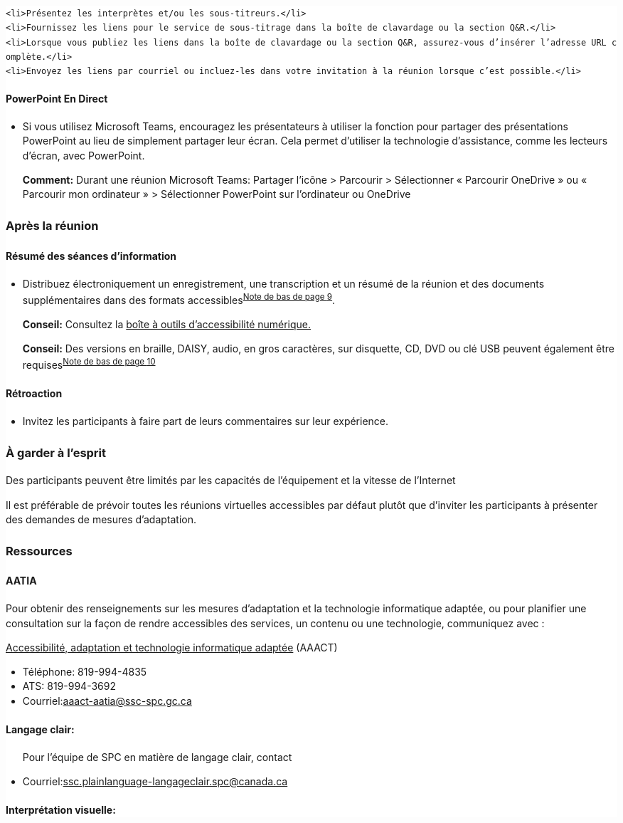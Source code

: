	<li>Présentez les interprètes et/ou les sous-titreurs.</li>
	<li>Fournissez les liens pour le service de sous-titrage dans la boîte de clavardage ou la section Q&R.</li>
	<li>Lorsque vous publiez les liens dans la boîte de clavardage ou la section Q&R, assurez-vous d’insérer l’adresse URL complète.</li>
	<li>Envoyez les liens par courriel ou incluez-les dans votre invitation à la réunion lorsque c’est possible.</li>
</ul>
<h4>PowerPoint En Direct</h4>
<ul class="lst-spcd">
	<li>Si vous utilisez Microsoft Teams, encouragez les présentateurs à utiliser la fonction pour partager des présentations PowerPoint au lieu de simplement partager leur écran. Cela permet d’utiliser la technologie d’assistance, comme les lecteurs d’écran, avec PowerPoint.
		<div class="alert alert-info">
			<p><strong class="text-uppercase">Comment:</strong> Durant une réunion Microsoft Teams: Partager l’icône > Parcourir > Sélectionner « Parcourir OneDrive » ou « Parcourir mon ordinateur » > Sélectionner PowerPoint sur l’ordinateur ou OneDrive</p>
		</div>
	</li>
</ul>
<h3>Après la réunion</h3>
<h4>Résumé des séances d’information</h4>
<ul class="lst-spcd">
	<li>Distribuez électroniquement un enregistrement, une transcription et un résumé de la réunion et des documents supplémentaires dans des formats accessibles</strong><sup id="fn9-rf"><a class="fn-lnk" href="#fn9"><span class="wb-inv">Note de bas de page </span>9</a></sup>.
		<div class="alert alert-info">
			<p><strong class="text-uppercase">Conseil:</strong> Consultez la <a href="https://a11y.canada.ca/fr/">boîte à outils d’accessibilité numérique.</a></p>
			<p><strong class="text-uppercase">Conseil:</strong> Des versions en braille, DAISY, audio, en gros caractères, sur disquette, CD, DVD ou clé USB peuvent également être requises<sup id="fn10-rf"><a class="fn-lnk" href="#fn10"><span class="wb-inv">Note de bas de page </span>10</sup></p></a>
		</div>
	</li>
</ul>
<h4>Rétroaction</h4>
<ul class="lst-spcd">
	<li>Invitez les participants à faire part de leurs commentaires sur leur expérience.</li>
</ul>
<h3>À garder à l’esprit</h3>
<p>Des participants peuvent être limités par les capacités de l’équipement et la vitesse de l’Internet</p>
<p>Il est préférable de prévoir toutes les réunions virtuelles accessibles par défaut plutôt que d’inviter les participants à présenter des demandes de mesures d’adaptation.</p>
<h3>Ressources</h3>
<h4>AATIA</h4>
<p>Pour obtenir des renseignements sur les mesures d’adaptation et la technologie informatique adaptée, ou pour planifier une consultation sur la façon de rendre accessibles des services, un contenu ou une technologie, communiquez avec :</p>
<p><a href="https://www.canada.ca/fr/services-partages/organisation/programme-aatia.html">Accessibilité, adaptation et technologie informatique adaptée</a> (AAACT)</p>
<ul class="lst-spcd">
	<li>Téléphone: 819-994-4835</li>
	<li>ATS: 819-994-3692</li>
	<li>Courriel:<a href="aaact-aatia@ssc-spc.gc.ca">aaact-aatia@ssc-spc.gc.ca</a></li>
</ul>
<h4>Langage clair:</h4>
<ul class="lst-spcd">
	<p>Pour l’équipe de SPC en matière de langage clair, contact</p>
	<li>Courriel:<a href="mailto:ssc.plainlanguage-langageclair.spc@canada.ca">ssc.plainlanguage-langageclair.spc@canada.ca</a></li>
</ul>
<H4>Interprétation visuelle:</H4>